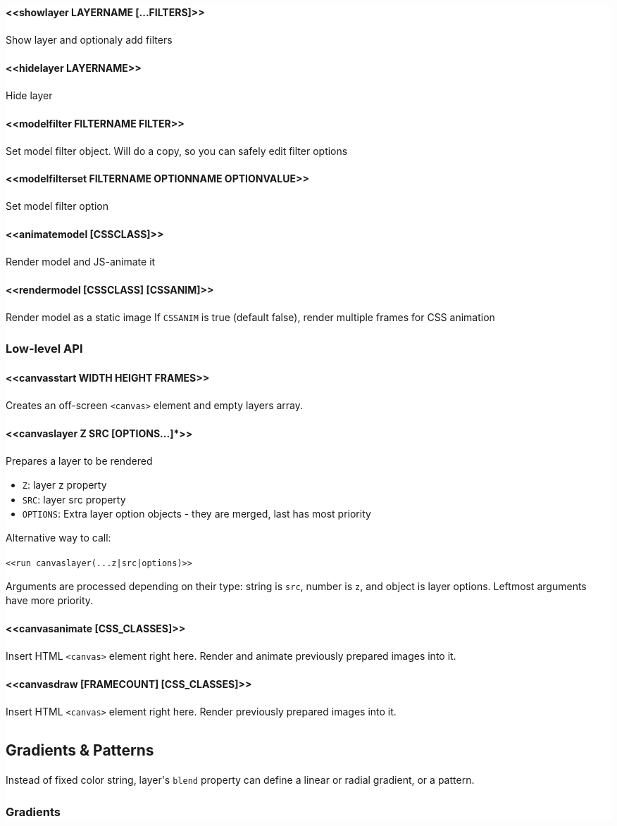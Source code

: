 #### \<\<showlayer LAYERNAME \[...FILTERS]>>
Show layer and optionaly add filters

#### \<\<hidelayer LAYERNAME>>
Hide layer

#### \<\<modelfilter FILTERNAME FILTER>>
Set model filter object.
Will do a copy, so you can safely edit filter options

#### \<\<modelfilterset FILTERNAME OPTIONNAME OPTIONVALUE>>
Set model filter option

#### \<\<animatemodel \[CSSCLASS]>>
Render model and JS-animate it

#### \<\<rendermodel \[CSSCLASS] \[CSSANIM]>>
Render model as a static image
If `CSSANIM` is true (default false), render multiple frames for CSS animation

### Low-level API

#### \<\<canvasstart WIDTH HEIGHT FRAMES>>
Creates an off-screen `<canvas>` element and empty layers array.

#### \<\<canvaslayer Z SRC \[OPTIONS...]*>>
Prepares a layer to be rendered
* `Z`: layer z property
* `SRC`: layer src property
* `OPTIONS`: Extra layer option objects - they are merged, last has most priority

Alternative way to call:
```
<<run canvaslayer(...z|src|options)>>
````
Arguments are processed depending on their type: string is `src`, number is `z`, and object is layer options. Leftmost arguments have more priority.

#### \<\<canvasanimate \[CSS_CLASSES]>>
Insert HTML `<canvas>` element right here.
Render and animate previously prepared images into it.

#### \<\<canvasdraw \[FRAMECOUNT] \[CSS_CLASSES]>>
Insert HTML `<canvas>` element right here.
Render previously prepared images into it.

## Gradients & Patterns

Instead of fixed color string, layer's `blend` property can define a linear or radial gradient, or a pattern.

### Gradients

